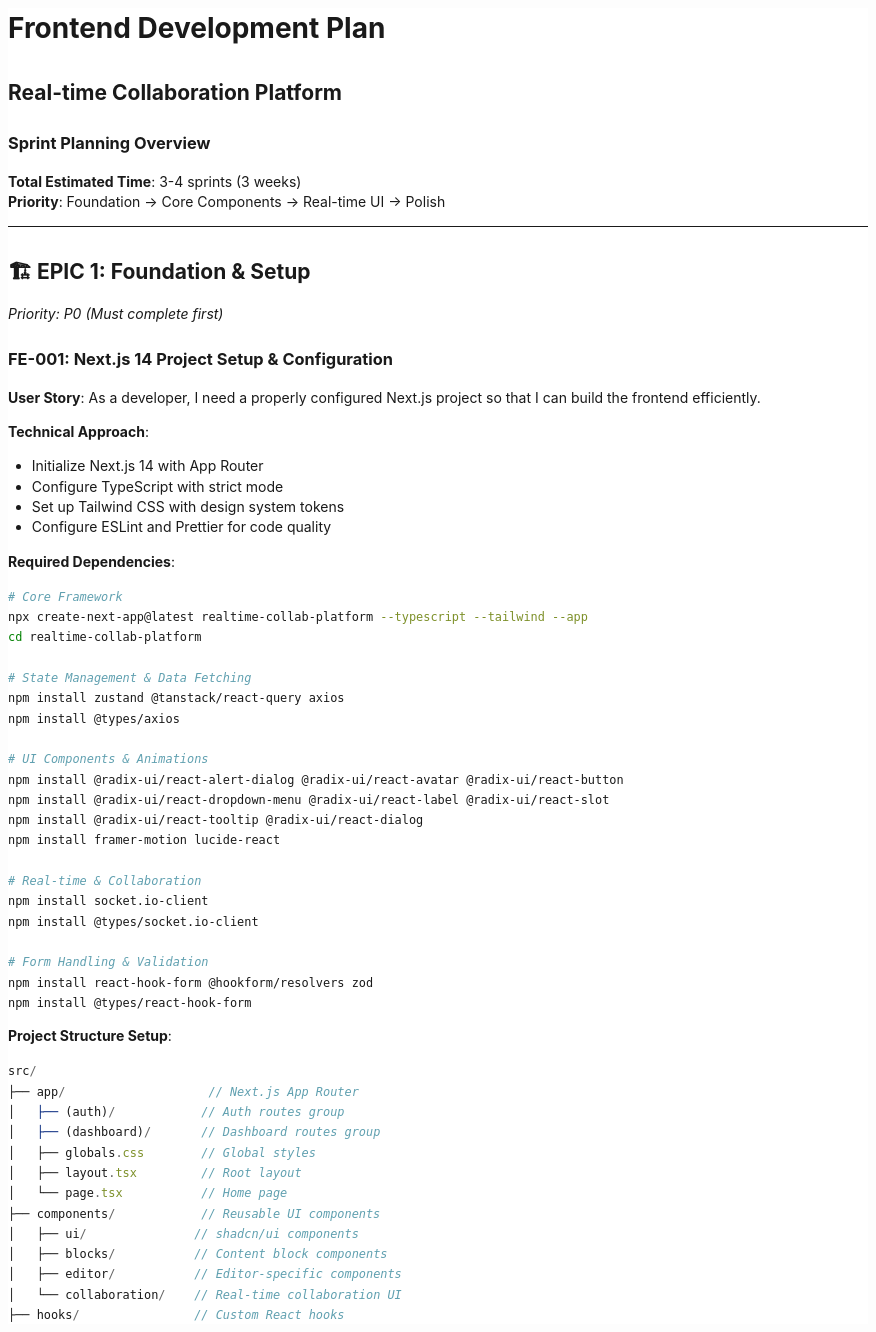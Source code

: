 # Frontend Development Plan
## Real-time Collaboration Platform

### Sprint Planning Overview
**Total Estimated Time**: 3-4 sprints (3 weeks)  
**Priority**: Foundation → Core Components → Real-time UI → Polish

---

## 🏗️ **EPIC 1: Foundation & Setup**
*Priority: P0 (Must complete first)*

### FE-001: Next.js 14 Project Setup & Configuration
**User Story**: As a developer, I need a properly configured Next.js project so that I can build the frontend efficiently.

**Technical Approach**:
- Initialize Next.js 14 with App Router
- Configure TypeScript with strict mode
- Set up Tailwind CSS with design system tokens
- Configure ESLint and Prettier for code quality

**Required Dependencies**:
```bash
# Core Framework
npx create-next-app@latest realtime-collab-platform --typescript --tailwind --app
cd realtime-collab-platform

# State Management & Data Fetching
npm install zustand @tanstack/react-query axios
npm install @types/axios

# UI Components & Animations
npm install @radix-ui/react-alert-dialog @radix-ui/react-avatar @radix-ui/react-button
npm install @radix-ui/react-dropdown-menu @radix-ui/react-label @radix-ui/react-slot
npm install @radix-ui/react-tooltip @radix-ui/react-dialog
npm install framer-motion lucide-react

# Real-time & Collaboration
npm install socket.io-client
npm install @types/socket.io-client

# Form Handling & Validation
npm install react-hook-form @hookform/resolvers zod
npm install @types/react-hook-form
```

**Project Structure Setup**:
```typescript
src/
├── app/                    // Next.js App Router
│   ├── (auth)/            // Auth routes group
│   ├── (dashboard)/       // Dashboard routes group  
│   ├── globals.css        // Global styles
│   ├── layout.tsx         // Root layout
│   └── page.tsx           // Home page
├── components/            // Reusable UI components
│   ├── ui/               // shadcn/ui components
│   ├── blocks/           // Content block components
│   ├── editor/           // Editor-specific components
│   └── collaboration/    // Real-time collaboration UI
├── hooks/                // Custom React hooks
```